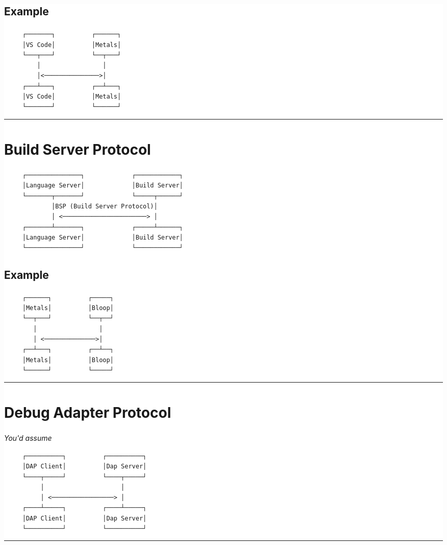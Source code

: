 ## Example

```
     ┌───────┐          ┌──────┐
     │VS Code│          │Metals│
     └───┬───┘          └──┬───┘
         │                 │    
         │<───────────────>│    
     ┌───┴───┐          ┌──┴───┐
     │VS Code│          │Metals│
     └───────┘          └──────┘
```


---
# Build Server Protocol

```
     ┌───────────────┐             ┌────────────┐
     │Language Server│             │Build Server│
     └───────┬───────┘             └─────┬──────┘
             │BSP (Build Server Protocol)│       
             │ <───────────────────────> │      
     ┌───────┴───────┐             ┌─────┴──────┐
     │Language Server│             │Build Server│
     └───────────────┘             └────────────┘
```
## Example

```
     ┌──────┐          ┌─────┐
     │Metals│          │Bloop│
     └──┬───┘          └──┬──┘
        │                 │   
        │ <──────────────>│   
     ┌──┴───┐          ┌──┴──┐
     │Metals│          │Bloop│
     └──────┘          └─────┘
```

---

# Debug Adapter Protocol

_You'd assume_
```
     ┌──────────┐          ┌──────────┐
     │DAP Client│          │Dap Server│
     └────┬─────┘          └────┬─────┘
          │                     │      
          │ <─────────────────> │    
     ┌────┴─────┐          ┌────┴─────┐
     │DAP Client│          │Dap Server│
     └──────────┘          └──────────┘
```

---